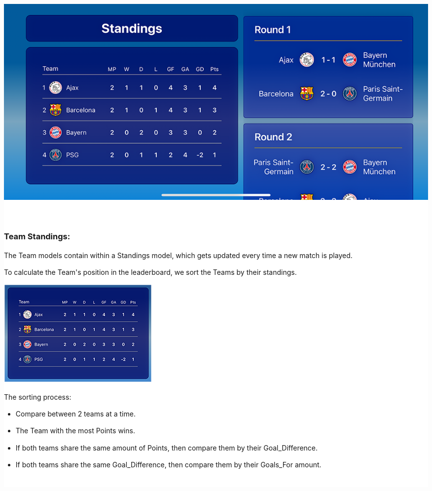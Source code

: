 ![home_screen](Assets/Screenshots/HomeScreenViewController.png)<br>

<br>

### Team Standings:

The Team models contain within a Standings model, which gets updated every time a new match is played.

To calculate the Team's position in the leaderboard, we sort the Teams by their standings.

![standings](Assets/Screenshots/Standings.png)<br>

The sorting process:

* Compare between 2 teams at a time.

* The Team with the most Points wins.

* If both teams share the same amount of Points, then compare them by their Goal_Difference.

* If both teams share the same Goal_Difference, then compare them by their Goals_For amount.

<br>

